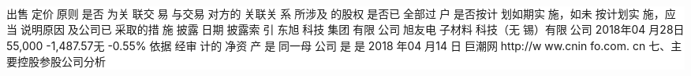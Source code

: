 出售
定价
原则
是否
为关
联交
易
与交易
对方的
关联关
系
所涉及
的股权
是否已
全部过
户
是否按计
划如期实
施，如未
按计划实
施，应当
说明原因
及公司已
采取的措
施
披露
日期
披露索
引
东旭
科技
集团
有限
公司
旭友电
子材料
科技（无
锡）有限
公司
2018年04
月28日
55,000
-1,487.57无
-0.55%
依据
经审
计的
净资
产
是
同一母
公司
是
是
2018
年04
月14
日
巨潮网
http://w
ww.cnin
fo.com.
cn
七、主要控股参股公司分析